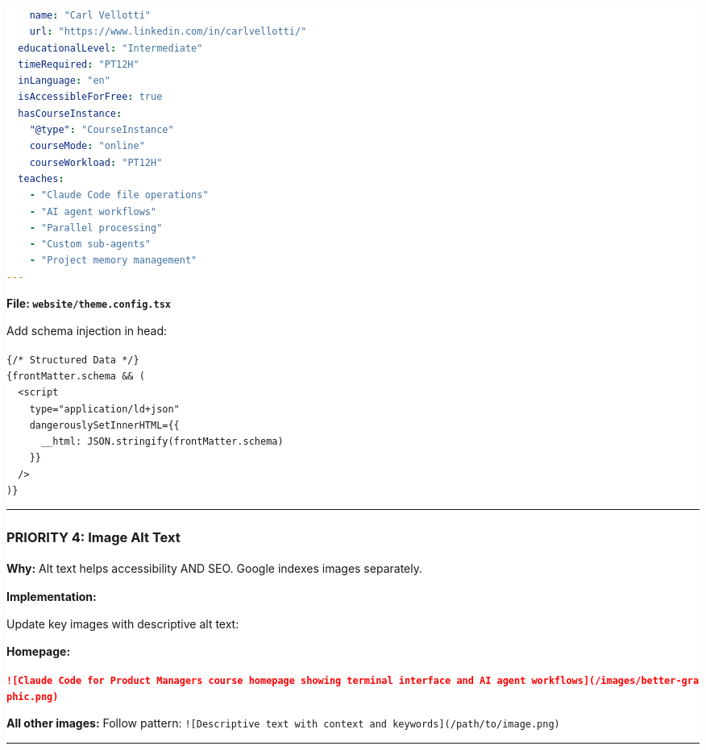 ```yaml
    name: "Carl Vellotti"
    url: "https://www.linkedin.com/in/carlvellotti/"
  educationalLevel: "Intermediate"
  timeRequired: "PT12H"
  inLanguage: "en"
  isAccessibleForFree: true
  hasCourseInstance:
    "@type": "CourseInstance"
    courseMode: "online"
    courseWorkload: "PT12H"
  teaches:
    - "Claude Code file operations"
    - "AI agent workflows"
    - "Parallel processing"
    - "Custom sub-agents"
    - "Project memory management"
---
```

**File: `website/theme.config.tsx`**

Add schema injection in head:
```tsx
{/* Structured Data */}
{frontMatter.schema && (
  <script
    type="application/ld+json"
    dangerouslySetInnerHTML={{
      __html: JSON.stringify(frontMatter.schema)
    }}
  />
)}
```

---

### PRIORITY 4: Image Alt Text

**Why:** Alt text helps accessibility AND SEO. Google indexes images separately.

**Implementation:**

Update key images with descriptive alt text:

**Homepage:**
```markdown
![Claude Code for Product Managers course homepage showing terminal interface and AI agent workflows](/images/better-graphic.png)
```

**All other images:**
Follow pattern: `![Descriptive text with context and keywords](/path/to/image.png)`

---
